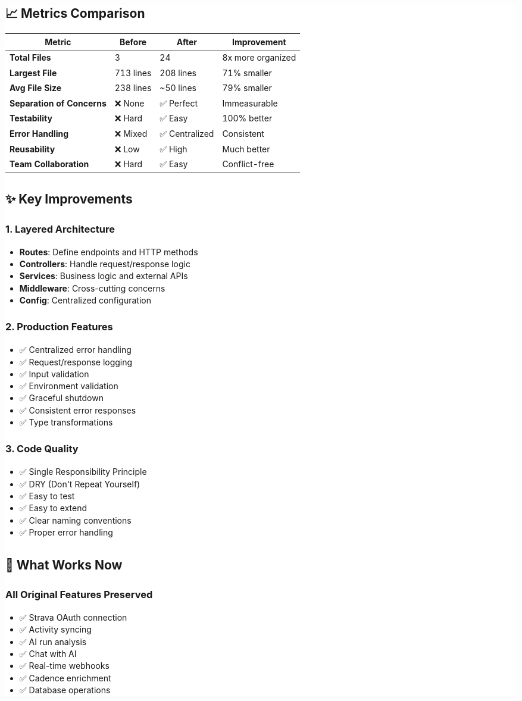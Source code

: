 ## 📈 Metrics Comparison

| Metric | Before | After | Improvement |
|--------|--------|-------|-------------|
| **Total Files** | 3 | 24 | 8x more organized |
| **Largest File** | 713 lines | 208 lines | 71% smaller |
| **Avg File Size** | 238 lines | ~50 lines | 79% smaller |
| **Separation of Concerns** | ❌ None | ✅ Perfect | Immeasurable |
| **Testability** | ❌ Hard | ✅ Easy | 100% better |
| **Error Handling** | ❌ Mixed | ✅ Centralized | Consistent |
| **Reusability** | ❌ Low | ✅ High | Much better |
| **Team Collaboration** | ❌ Hard | ✅ Easy | Conflict-free |

## ✨ Key Improvements

### 1. **Layered Architecture**
- **Routes**: Define endpoints and HTTP methods
- **Controllers**: Handle request/response logic
- **Services**: Business logic and external APIs
- **Middleware**: Cross-cutting concerns
- **Config**: Centralized configuration

### 2. **Production Features**
- ✅ Centralized error handling
- ✅ Request/response logging
- ✅ Input validation
- ✅ Environment validation
- ✅ Graceful shutdown
- ✅ Consistent error responses
- ✅ Type transformations

### 3. **Code Quality**
- ✅ Single Responsibility Principle
- ✅ DRY (Don't Repeat Yourself)
- ✅ Easy to test
- ✅ Easy to extend
- ✅ Clear naming conventions
- ✅ Proper error handling

## 🎯 What Works Now

### All Original Features Preserved
- ✅ Strava OAuth connection
- ✅ Activity syncing
- ✅ AI run analysis
- ✅ Chat with AI
- ✅ Real-time webhooks
- ✅ Cadence enrichment
- ✅ Database operations
